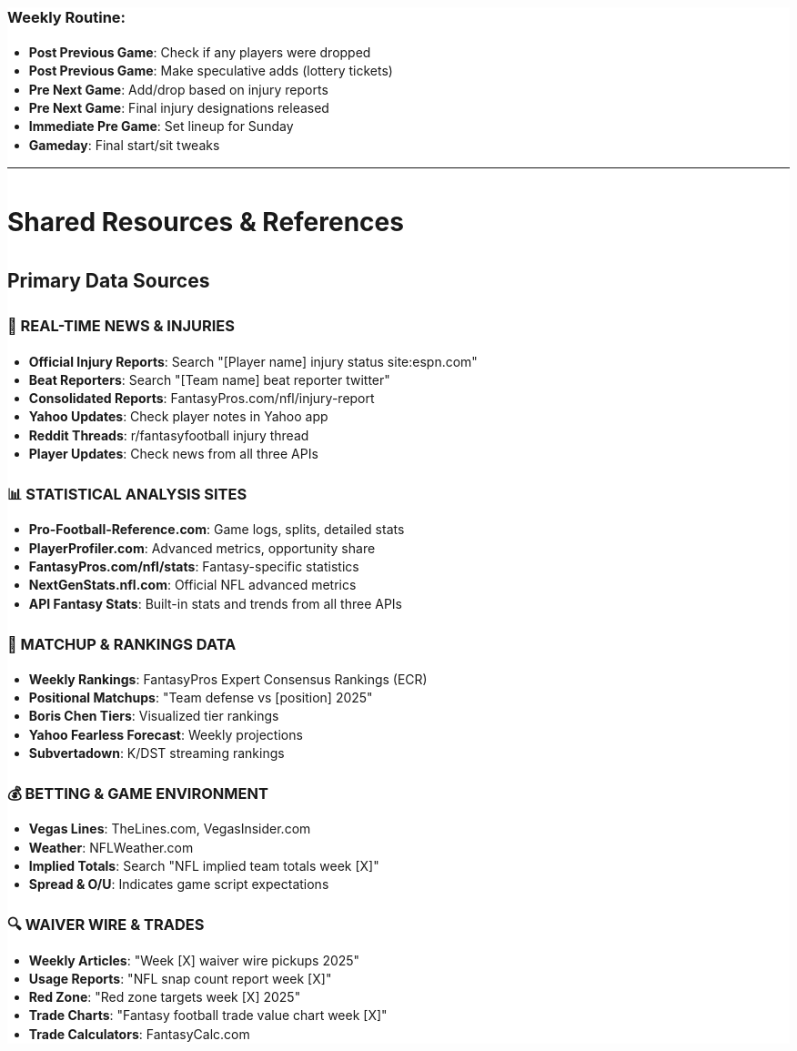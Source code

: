 ### Weekly Routine:
- **Post Previous Game**: Check if any players were dropped
- **Post Previous Game**: Make speculative adds (lottery tickets)
- **Pre Next Game**: Add/drop based on injury reports
- **Pre Next Game**: Final injury designations released
- **Immediate Pre Game**: Set lineup for Sunday
- **Gameday**: Final start/sit tweaks

---

# Shared Resources & References

## Primary Data Sources

### 📰 REAL-TIME NEWS & INJURIES
- **Official Injury Reports**: Search "[Player name] injury status site:espn.com"
- **Beat Reporters**: Search "[Team name] beat reporter twitter"
- **Consolidated Reports**: FantasyPros.com/nfl/injury-report
- **Yahoo Updates**: Check player notes in Yahoo app
- **Reddit Threads**: r/fantasyfootball injury thread
- **Player Updates**: Check news from all three APIs

### 📊 STATISTICAL ANALYSIS SITES
- **Pro-Football-Reference.com**: Game logs, splits, detailed stats
- **PlayerProfiler.com**: Advanced metrics, opportunity share
- **FantasyPros.com/nfl/stats**: Fantasy-specific statistics
- **NextGenStats.nfl.com**: Official NFL advanced metrics
- **API Fantasy Stats**: Built-in stats and trends from all three APIs

### 🎯 MATCHUP & RANKINGS DATA
- **Weekly Rankings**: FantasyPros Expert Consensus Rankings (ECR)
- **Positional Matchups**: "Team defense vs [position] 2025"
- **Boris Chen Tiers**: Visualized tier rankings
- **Yahoo Fearless Forecast**: Weekly projections
- **Subvertadown**: K/DST streaming rankings

### 💰 BETTING & GAME ENVIRONMENT
- **Vegas Lines**: TheLines.com, VegasInsider.com
- **Weather**: NFLWeather.com
- **Implied Totals**: Search "NFL implied team totals week [X]"
- **Spread & O/U**: Indicates game script expectations

### 🔍 WAIVER WIRE & TRADES
- **Weekly Articles**: "Week [X] waiver wire pickups 2025"
- **Usage Reports**: "NFL snap count report week [X]"
- **Red Zone**: "Red zone targets week [X] 2025"
- **Trade Charts**: "Fantasy football trade value chart week [X]"
- **Trade Calculators**: FantasyCalc.com
